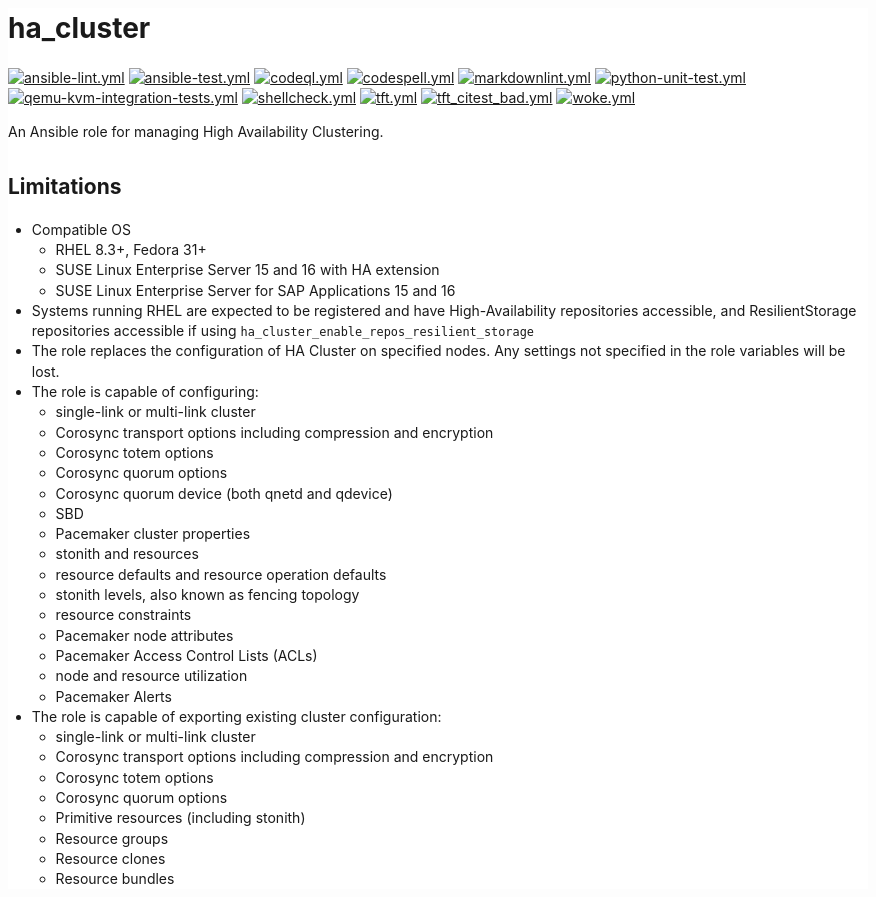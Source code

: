# ha_cluster

[![ansible-lint.yml](https://github.com/linux-system-roles/ha_cluster/actions/workflows/ansible-lint.yml/badge.svg)](https://github.com/linux-system-roles/ha_cluster/actions/workflows/ansible-lint.yml) [![ansible-test.yml](https://github.com/linux-system-roles/ha_cluster/actions/workflows/ansible-test.yml/badge.svg)](https://github.com/linux-system-roles/ha_cluster/actions/workflows/ansible-test.yml) [![codeql.yml](https://github.com/linux-system-roles/ha_cluster/actions/workflows/codeql.yml/badge.svg)](https://github.com/linux-system-roles/ha_cluster/actions/workflows/codeql.yml) [![codespell.yml](https://github.com/linux-system-roles/ha_cluster/actions/workflows/codespell.yml/badge.svg)](https://github.com/linux-system-roles/ha_cluster/actions/workflows/codespell.yml) [![markdownlint.yml](https://github.com/linux-system-roles/ha_cluster/actions/workflows/markdownlint.yml/badge.svg)](https://github.com/linux-system-roles/ha_cluster/actions/workflows/markdownlint.yml) [![python-unit-test.yml](https://github.com/linux-system-roles/ha_cluster/actions/workflows/python-unit-test.yml/badge.svg)](https://github.com/linux-system-roles/ha_cluster/actions/workflows/python-unit-test.yml) [![qemu-kvm-integration-tests.yml](https://github.com/linux-system-roles/ha_cluster/actions/workflows/qemu-kvm-integration-tests.yml/badge.svg)](https://github.com/linux-system-roles/ha_cluster/actions/workflows/qemu-kvm-integration-tests.yml) [![shellcheck.yml](https://github.com/linux-system-roles/ha_cluster/actions/workflows/shellcheck.yml/badge.svg)](https://github.com/linux-system-roles/ha_cluster/actions/workflows/shellcheck.yml) [![tft.yml](https://github.com/linux-system-roles/ha_cluster/actions/workflows/tft.yml/badge.svg)](https://github.com/linux-system-roles/ha_cluster/actions/workflows/tft.yml) [![tft_citest_bad.yml](https://github.com/linux-system-roles/ha_cluster/actions/workflows/tft_citest_bad.yml/badge.svg)](https://github.com/linux-system-roles/ha_cluster/actions/workflows/tft_citest_bad.yml) [![woke.yml](https://github.com/linux-system-roles/ha_cluster/actions/workflows/woke.yml/badge.svg)](https://github.com/linux-system-roles/ha_cluster/actions/workflows/woke.yml)

An Ansible role for managing High Availability Clustering.

## Limitations

* Compatible OS
  * RHEL 8.3+, Fedora 31+
  * SUSE Linux Enterprise Server 15 and 16 with HA extension
  * SUSE Linux Enterprise Server for SAP Applications 15 and 16
* Systems running RHEL are expected to be registered and have High-Availability
  repositories accessible, and ResilientStorage repositories accessible if using
  `ha_cluster_enable_repos_resilient_storage`
* The role replaces the configuration of HA Cluster on specified nodes. Any
  settings not specified in the role variables will be lost.
* The role is capable of configuring:
  * single-link or multi-link cluster
  * Corosync transport options including compression and encryption
  * Corosync totem options
  * Corosync quorum options
  * Corosync quorum device (both qnetd and qdevice)
  * SBD
  * Pacemaker cluster properties
  * stonith and resources
  * resource defaults and resource operation defaults
  * stonith levels, also known as fencing topology
  * resource constraints
  * Pacemaker node attributes
  * Pacemaker Access Control Lists (ACLs)
  * node and resource utilization
  * Pacemaker Alerts
* The role is capable of exporting existing cluster configuration:
  * single-link or multi-link cluster
  * Corosync transport options including compression and encryption
  * Corosync totem options
  * Corosync quorum options
  * Primitive resources (including stonith)
  * Resource groups
  * Resource clones
  * Resource bundles